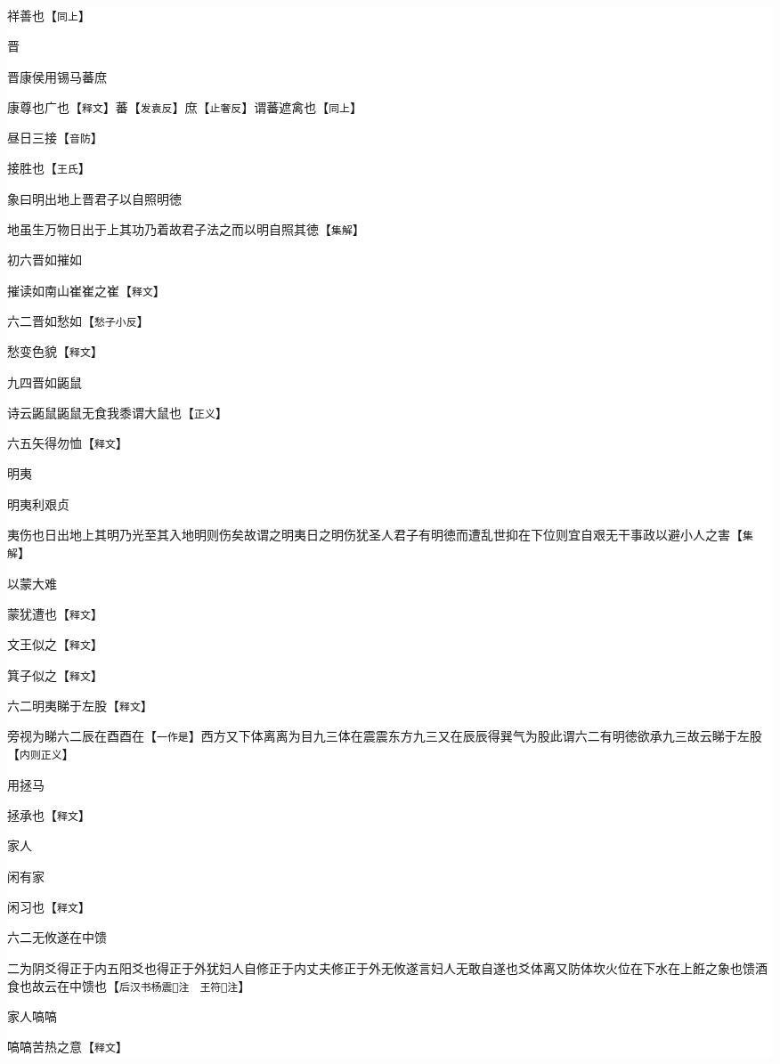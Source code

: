祥善也【`同上`】  

晋  

晋康侯用锡马蕃庶  

康尊也广也【`释文`】蕃【`发袁反`】庶【`止奢反`】谓蕃遮禽也【`同上`】  

昼日三接【`音防`】  

接胜也【`王氏`】  

象曰明出地上晋君子以自照明徳  

地虽生万物日出于上其功乃着故君子法之而以明自照其徳【`集解`】  

初六晋如摧如  

摧读如南山崔崔之崔【`释文`】  

六二晋如愁如【`愁子小反`】  

愁变色貌【`释文`】  

九四晋如鼫鼠  

诗云鼫鼠鼫鼠无食我黍谓大鼠也【`正义`】  

六五矢得勿恤【`释文`】  

明夷  

明夷利艰贞  

夷伤也日出地上其明乃光至其入地明则伤矣故谓之明夷日之明伤犹圣人君子有明徳而遭乱世抑在下位则宜自艰无干事政以避小人之害【`集解`】  

以蒙大难  

蒙犹遭也【`释文`】  

文王似之【`释文`】  

箕子似之【`释文`】  

六二明夷睇于左股【`释文`】  

旁视为睇六二辰在酉酉在【`一作是`】西方又下体离离为目九三体在震震东方九三又在辰辰得巽气为股此谓六二有明徳欲承九三故云睇于左股【`内则正义`】  

用拯马  

拯承也【`释文`】  

家人  

闲有家  

闲习也【`释文`】  

六二无攸遂在中馈  

二为阴爻得正于内五阳爻也得正于外犹妇人自修正于内丈夫修正于外无攸遂言妇人无敢自遂也爻体离又防体坎火位在下水在上餁之象也馈酒食也故云在中馈也【`后汉书杨震注　王符注`】  

家人嗃嗃  

嗃嗃苦热之意【`释文`】  
